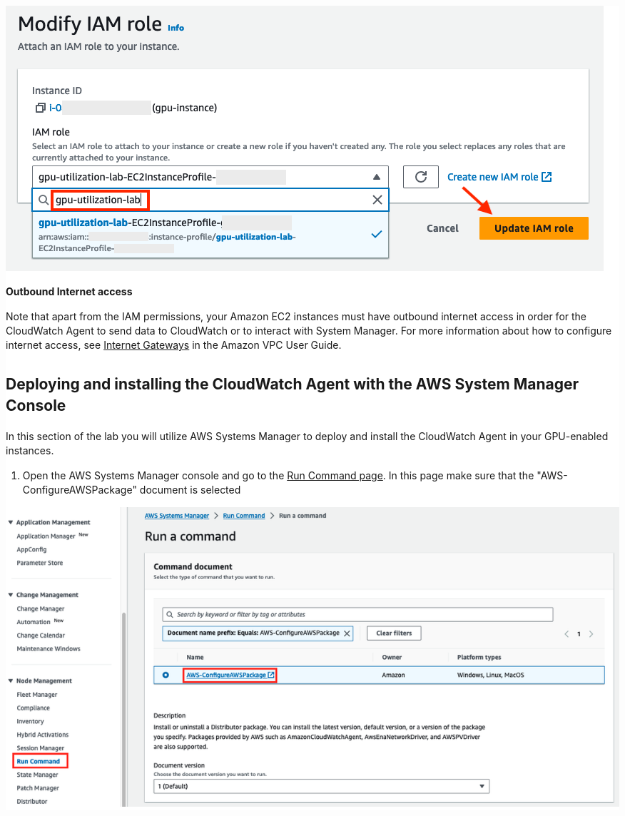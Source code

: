 ![attaching-iam-role-2](./images/attaching-iam-role-2.png)

**Outbound Internet access**

Note that apart from the IAM permissions, your Amazon EC2 instances must have outbound internet access in order for the CloudWatch Agent to send data to CloudWatch or to interact with System Manager. For more information about how to configure internet access, see [Internet Gateways](https://docs.aws.amazon.com/vpc/latest/userguide/VPC_Internet_Gateway.html) in the Amazon VPC User Guide.


## Deploying and installing the CloudWatch Agent with the AWS System Manager Console

In this section of the lab you will utilize AWS Systems Manager to deploy and install the CloudWatch Agent in your GPU-enabled instances.

1. Open the AWS Systems Manager console and go to the [Run Command page](https://us-west-2.console.aws.amazon.com/systems-manager/run-command/send-command?region=us-west-2#documentName=AWS-ConfigureAWSPackage). In this page make sure that the "AWS-ConfigureAWSPackage" document is selected

![ssm-run-command-install-cwagent-1](./images/ssm-run-command-install-cwagent-1.png)
